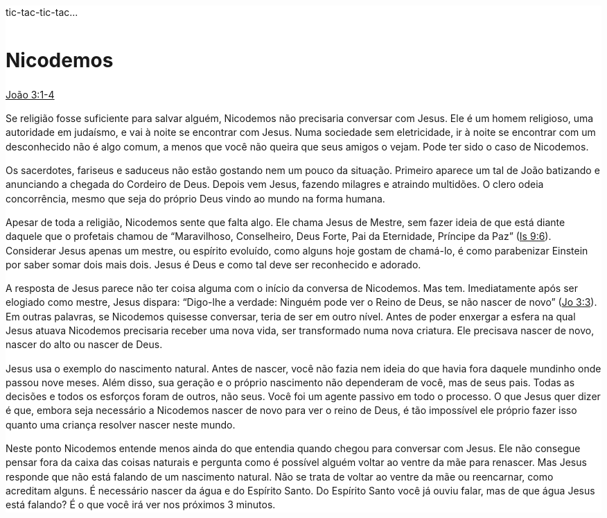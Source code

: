 tic-tac-tic-tac...

Nicodemos 
=========

[João
3:1-4](http://bibliaonline.com.br/acf/jo/3/1-4)

Se religião fosse suficiente para salvar alguém, Nicodemos não
precisaria conversar com Jesus. Ele é um homem religioso, uma autoridade
em judaísmo, e vai à noite se encontrar com Jesus. Numa sociedade sem
eletricidade, ir à noite se encontrar com um desconhecido não é algo
comum, a menos que você não queira que seus amigos o vejam. Pode ter
sido o caso de Nicodemos.

Os sacerdotes, fariseus e saduceus não estão gostando nem um pouco da
situação. Primeiro aparece um tal de João batizando e anunciando a chegada
do Cordeiro de Deus. Depois vem Jesus, fazendo milagres e atraindo
multidões. O clero odeia concorrência, mesmo que seja do próprio Deus
vindo ao mundo na forma humana.

Apesar de
toda a religião, Nicodemos sente que falta algo. Ele chama Jesus de
Mestre, sem fazer ideia de que está diante daquele que o profetais
chamou de “Maravilhoso, Conselheiro, Deus Forte, Pai da Eternidade,
Príncipe da Paz” ([Is 9:6](http://bibliaonline.com.br/acf/is/9/6)).
Considerar Jesus apenas um mestre, ou espírito evoluído, como alguns
hoje gostam de chamá-lo, é como parabenizar Einstein por saber somar
dois mais dois. Jesus é Deus e como tal deve ser reconhecido e
adorado.

A resposta
de Jesus parece não ter coisa alguma com o início da conversa de
Nicodemos. Mas tem. Imediatamente após ser elogiado como mestre, Jesus
dispara: “Digo-lhe a verdade: Ninguém pode ver o Reino de Deus, se não
nascer de novo” ([Jo 3:3](http://bibliaonline.com.br/acf/jo/3/3)). Em
outras palavras, se Nicodemos quisesse conversar, teria de ser em outro
nível. Antes de poder enxergar a esfera na qual Jesus atuava Nicodemos
precisaria receber uma nova vida, ser transformado numa nova criatura.
Ele precisava nascer de novo, nascer do alto ou nascer de
Deus.

Jesus usa o exemplo do nascimento natural. Antes de nascer, você não
fazia nem ideia do que havia fora daquele mundinho onde passou nove
meses. Além disso, sua geração e o próprio nascimento não dependeram de
você, mas de seus pais. Todas as decisões e todos os esforços foram de
outros, não seus. Você foi um agente passivo em todo o processo. O que
Jesus quer dizer é que, embora seja necessário a Nicodemos nascer de
novo para ver o reino de Deus, é tão impossível ele próprio fazer isso
quanto uma criança resolver nascer neste mundo.

Neste ponto Nicodemos entende menos ainda do que entendia quando chegou
para conversar com Jesus. Ele não consegue pensar fora da caixa das
coisas naturais e pergunta como é possível alguém voltar ao ventre da
mãe para renascer. Mas Jesus responde que não está falando de um
nascimento natural. Não se trata de voltar ao ventre da mãe ou
reencarnar, como acreditam alguns. É necessário nascer da água e do
Espírito Santo. Do Espírito Santo você já ouviu falar, mas de que água
Jesus está falando? É o que você irá ver nos próximos 3 minutos.
